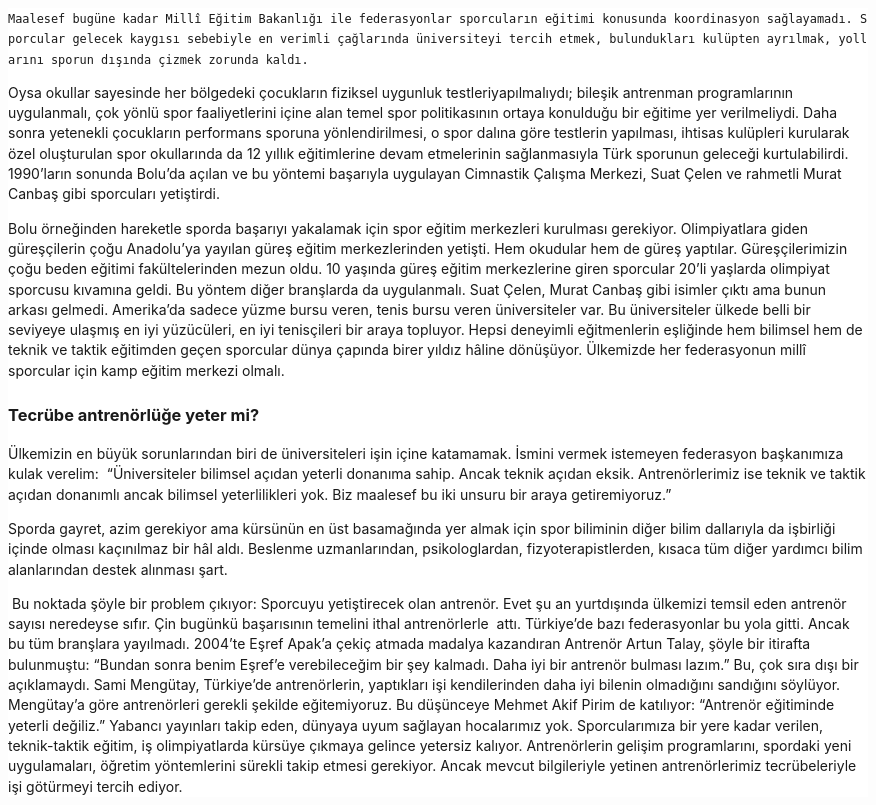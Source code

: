     Maalesef bugüne kadar Millî Eğitim Bakanlığı ile federasyonlar sporcuların eğitimi konusunda koordinasyon sağlayamadı. Sporcular gelecek kaygısı sebebiyle en verimli çağlarında üniversiteyi tercih etmek, bulundukları kulüpten ayrılmak, yollarını sporun dışında çizmek zorunda kaldı.
   </p>
   <p>
    Oysa okullar sayesinde her bölgedeki çocukların fiziksel uygunluk testleriyapılmalıydı; bileşik antrenman programlarının uygulanmalı, çok yönlü spor faaliyetlerini içine alan temel spor politikasının ortaya konulduğu bir eğitime yer verilmeliydi. Daha sonra yetenekli çocukların performans sporuna yönlendirilmesi, o spor dalına göre testlerin yapılması, ihtisas kulüpleri kurularak özel oluşturulan spor okullarında da 12 yıllık eğitimlerine devam etmelerinin sağlanmasıyla Türk sporunun geleceği kurtulabilirdi. 1990’ların sonunda Bolu’da açılan ve bu yöntemi başarıyla uygulayan Cimnastik Çalışma Merkezi, Suat Çelen ve rahmetli Murat Canbaş gibi sporcuları yetiştirdi.
   </p>
   <p>
    Bolu örneğinden hareketle sporda başarıyı yakalamak için spor eğitim merkezleri kurulması gerekiyor. Olimpiyatlara giden güreşçilerin çoğu Anadolu’ya yayılan güreş eğitim merkezlerinden yetişti. Hem okudular hem de güreş yaptılar. Güreşçilerimizin çoğu beden eğitimi fakültelerinden mezun oldu. 10 yaşında güreş eğitim merkezlerine giren sporcular 20’li yaşlarda olimpiyat sporcusu kıvamına geldi. Bu yöntem diğer branşlarda da uygulanmalı. Suat Çelen, Murat Canbaş gibi isimler çıktı ama bunun arkası gelmedi. Amerika’da sadece yüzme bursu veren, tenis bursu veren üniversiteler var. Bu üniversiteler ülkede belli bir seviyeye ulaşmış en iyi yüzücüleri, en iyi tenisçileri bir araya topluyor. Hepsi deneyimli eğitmenlerin eşliğinde hem bilimsel hem de teknik ve taktik eğitimden geçen sporcular dünya çapında birer yıldız hâline dönüşüyor. Ülkemizde her federasyonun millî sporcular için kamp eğitim merkezi olmalı.
   </p>
   <h3>
    <span>
     Tecrübe antrenörlüğe yeter mi?
    </span>
   </h3>
   <p>
    Ülkemizin en büyük sorunlarından biri de üniversiteleri işin içine katamamak. İsmini vermek istemeyen federasyon başkanımıza kulak verelim:  “Üniversiteler bilimsel açıdan yeterli donanıma sahip. Ancak teknik açıdan eksik. Antrenörlerimiz ise teknik ve taktik açıdan donanımlı ancak bilimsel yeterlilikleri yok. Biz maalesef bu iki unsuru bir araya getiremiyoruz.”
   </p>
   <p>
    Sporda gayret, azim gerekiyor ama kürsünün en üst basamağında yer almak için spor biliminin diğer bilim dallarıyla da işbirliği içinde olması kaçınılmaz bir hâl aldı. Beslenme uzmanlarından, psikologlardan, fizyoterapistlerden, kısaca tüm diğer yardımcı bilim alanlarından destek alınması şart.
   </p>
   <p>
    <img alt="" height="281" src="http://web.archive.org/web/20130820214524im_/http://medya.aksiyon.com.tr/aksiyon/2012/08/13/karne.png"/>
    Bu noktada şöyle bir problem çıkıyor: Sporcuyu yetiştirecek olan antrenör. Evet şu an yurtdışında ülkemizi temsil eden antrenör sayısı neredeyse sıfır. Çin bugünkü başarısının temelini ithal antrenörlerle  attı. Türkiye’de bazı federasyonlar bu yola gitti. Ancak bu tüm branşlara yayılmadı. 2004’te Eşref Apak’a çekiç atmada madalya kazandıran Antrenör Artun Talay, şöyle bir itirafta bulunmuştu: “Bundan sonra benim Eşref’e verebileceğim bir şey kalmadı. Daha iyi bir antrenör bulması lazım.” Bu, çok sıra dışı bir açıklamaydı. Sami Mengütay, Türkiye’de antrenörlerin, yaptıkları işi kendilerinden daha iyi bilenin olmadığını sandığını söylüyor. Mengütay’a göre antrenörleri gerekli şekilde eğitemiyoruz. Bu düşünceye Mehmet Akif Pirim de katılıyor: “Antrenör eğitiminde yeterli değiliz.” Yabancı yayınları takip eden, dünyaya uyum sağlayan hocalarımız yok. Sporcularımıza bir yere kadar verilen, teknik-taktik eğitim, iş olimpiyatlarda kürsüye çıkmaya gelince yetersiz kalıyor. Antrenörlerin gelişim programlarını, spordaki yeni uygulamaları, öğretim yöntemlerini sürekli takip etmesi gerekiyor. Ancak mevcut bilgileriyle yetinen antrenörlerimiz tecrübeleriyle işi götürmeyi tercih ediyor.
   </p>
   <p>
